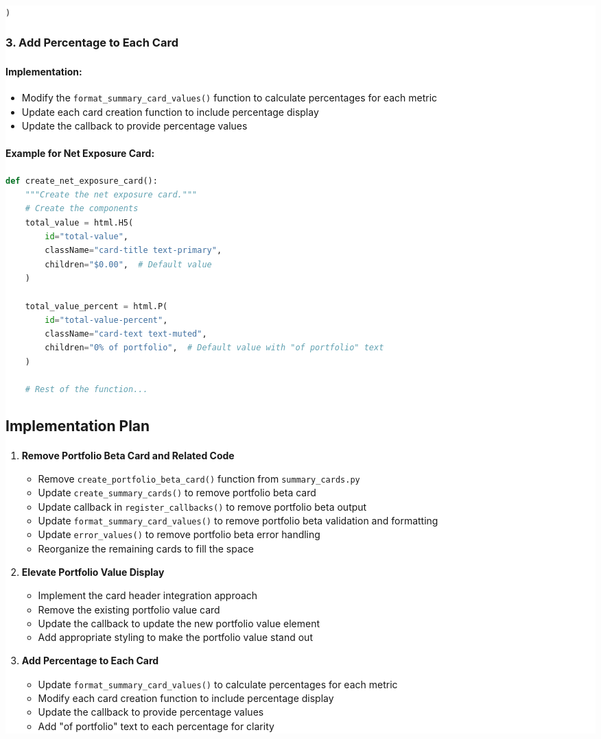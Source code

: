 ```python
)
```

### 3. Add Percentage to Each Card

#### Implementation:
- Modify the `format_summary_card_values()` function to calculate percentages for each metric
- Update each card creation function to include percentage display
- Update the callback to provide percentage values

#### Example for Net Exposure Card:
```python
def create_net_exposure_card():
    """Create the net exposure card."""
    # Create the components
    total_value = html.H5(
        id="total-value",
        className="card-title text-primary",
        children="$0.00",  # Default value
    )

    total_value_percent = html.P(
        id="total-value-percent",
        className="card-text text-muted",
        children="0% of portfolio",  # Default value with "of portfolio" text
    )

    # Rest of the function...
```

## Implementation Plan

1. **Remove Portfolio Beta Card and Related Code**
   - Remove `create_portfolio_beta_card()` function from `summary_cards.py`
   - Update `create_summary_cards()` to remove portfolio beta card
   - Update callback in `register_callbacks()` to remove portfolio beta output
   - Update `format_summary_card_values()` to remove portfolio beta validation and formatting
   - Update `error_values()` to remove portfolio beta error handling
   - Reorganize the remaining cards to fill the space

2. **Elevate Portfolio Value Display**
   - Implement the card header integration approach
   - Remove the existing portfolio value card
   - Update the callback to update the new portfolio value element
   - Add appropriate styling to make the portfolio value stand out

3. **Add Percentage to Each Card**
   - Update `format_summary_card_values()` to calculate percentages for each metric
   - Modify each card creation function to include percentage display
   - Update the callback to provide percentage values
   - Add "of portfolio" text to each percentage for clarity
